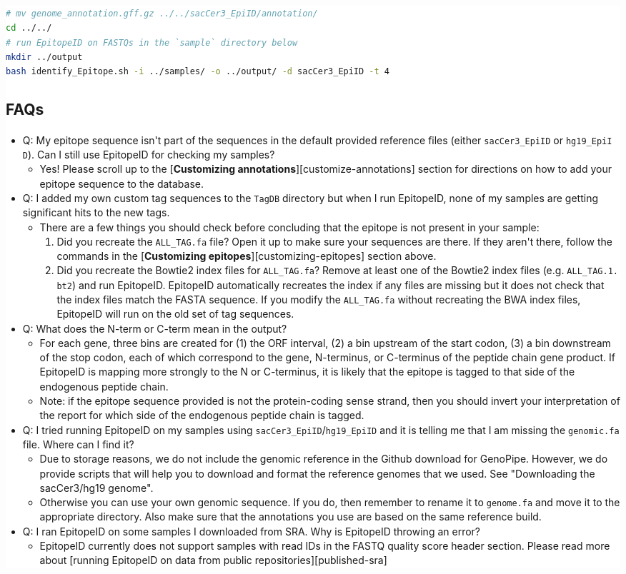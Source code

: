 ```bash
# mv genome_annotation.gff.gz ../../sacCer3_EpiID/annotation/
cd ../../
# run EpitopeID on FASTQs in the `sample` directory below
mkdir ../output
bash identify_Epitope.sh -i ../samples/ -o ../output/ -d sacCer3_EpiID -t 4
```


## FAQs

* Q: My epitope sequence isn't part of the sequences in the default provided reference files (either `sacCer3_EpiID` or `hg19_EpiID`). Can I still use EpitopeID for checking my samples?
  * Yes! Please scroll up to the [**Customizing annotations**][customize-annotations] section for directions on how to add your epitope sequence to the database.
* Q: I added my own custom tag sequences to the `TagDB` directory but when I run EpitopeID, none of my samples are getting significant hits to the new tags.
  * There are a few things you should check before concluding that the epitope is not present in your sample:
    1. Did you recreate the `ALL_TAG.fa` file? Open it up to make sure your sequences are there. If they aren't there, follow the commands in the [**Customizing epitopes**][customizing-epitopes] section above.
    2. Did you recreate the Bowtie2 index files for `ALL_TAG.fa`? Remove at least one of the Bowtie2 index files (e.g. `ALL_TAG.1.bt2`) and run EpitopeID. EpitopeID automatically recreates the index if any files are missing but it does not check that the index files match the FASTA sequence. If you modify the `ALL_TAG.fa` without recreating the BWA index files, EpitopeID will run on the old set of tag sequences.
* Q: What does the N-term or C-term mean in the output?
  * For each gene, three bins are created for (1) the ORF interval, (2) a bin upstream of the start codon, (3) a bin downstream of the stop codon, each of which correspond to the gene, N-terminus, or C-terminus of the peptide chain gene product. If EpitopeID is mapping more strongly to the N or C-terminus, it is likely that the epitope is tagged to that side of the endogenous peptide chain.
  * Note: if the epitope sequence provided is not the protein-coding sense strand, then you should invert your interpretation of the report for which side of the endogenous peptide chain is tagged.
* Q: I tried running EpitopeID on my samples using `sacCer3_EpiID`/`hg19_EpiID` and it is telling me that I am missing the `genomic.fa` file. Where can I find it?
  * Due to storage reasons, we do not include the genomic reference in the Github download for GenoPipe. However, we do provide scripts that will help you to download and format the reference genomes that we used. See "Downloading the sacCer3/hg19 genome".
  * Otherwise you can use your own genomic sequence. If you do, then remember to rename it to `genome.fa` and move it to the appropriate directory. Also make sure that the annotations you use are based on the same reference build.
* Q: I ran EpitopeID on some samples I downloaded from SRA. Why is EpitopeID throwing an error?
  * EpitopeID currently does not support samples with read IDs in the FASTQ quality score header section. Please read more about [running EpitopeID on data from public repositories][published-sra]

[ENCFF415CJF]:https://www.encodeproject.org/files/ENCFF415CJF/
[gzip-man]:https://www.gnu.org/software/gzip/manual/gzip.html
[ensembl-ftp]:https://useast.ensembl.org/info/data/ftp/index.html
[ucsc-download]:https://hgdownload.soe.ucsc.edu/downloads.html

[saccer3-tag-ref]:https://github.com/CEGRcode/GenoPipe/tree/master/EpitopeID/sacCer3_EpiID/FASTA_tag/Tag_DB
[hg19-tag-ref]:https://github.com/CEGRcode/GenoPipe/tree/master/EpitopeID/hg19_EpiID/FASTA_tag/Tag_DB
